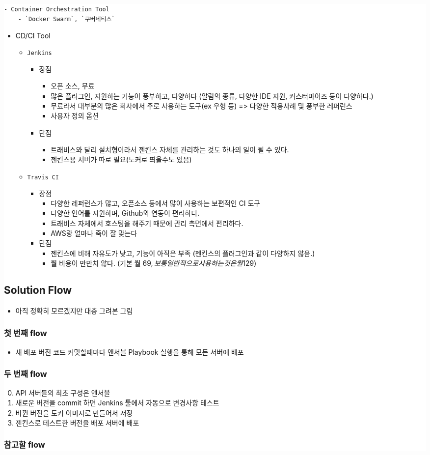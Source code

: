     - Container Orchestration Tool
        - `Docker Swarm`, `쿠버네티스`

- CD/CI Tool
    - `Jenkins`
        - 장점
            - 오픈 소스, 무료
            - 많은 플러그인, 지원하는 기능이 풍부하고, 다양하다 (알림의 종류, 다양한 IDE 지원, 커스터마이즈 등이 다양하다.)
            - 무료라서 대부분의 많은 회사에서 주로 사용하는 도구(ex 우형 등) => 다양한 적용사례 및 풍부한 레퍼런스
            - 사용자 정의 옵션

        - 단점
            - 트래비스와 달리 설치형이라서 젠킨스 자체를 관리하는 것도 하나의 일이 될 수 있다.
            - 젠킨스용 서버가 따로 필요(도커로 띄울수도 있음)

    - `Travis CI`
        - 장점
            - 다양한 레퍼런스가 많고, 오픈소스 등에서 많이 사용하는 보편적인 CI 도구
            - 다양한 언어를 지원하며, Github와 연동이 편리하다.
            - 트래비스 자체에서 호스팅을 해주기 때문에 관리 측면에서 편리하다.
            - AWS랑 얼마나 죽이 잘 맞는다
        - 단점
            - 젠킨스에 비해 자유도가 낮고, 기능이 아직은 부족 (젠킨스의 플러그인과 같이 다양하지 않음.)
            - 월 비용이 만만치 않다. (기본 월 69$, 보통 일반적으로 사용하는 것은 월 129$)

## Solution Flow

- 아직 정확히 모르겠지만 대충 그려본 그림

### 첫 번째 flow

- 새 배포 버전 코드 커밋할때마다 앤서블 Playbook 실행을 통해 모든 서버에 배포

### 두 번째 flow
0. API 서버들의 최초 구성은 앤서블
1. 새로운 버전을 commit 하면 Jenkins 툴에서 자동으로 변경사항 테스트
2. 바뀐 버전을 도커 이미지로 만들어서 저장
3. 젠킨스로 테스트한 버전을 배포 서버에 배포

### 참고할 flow